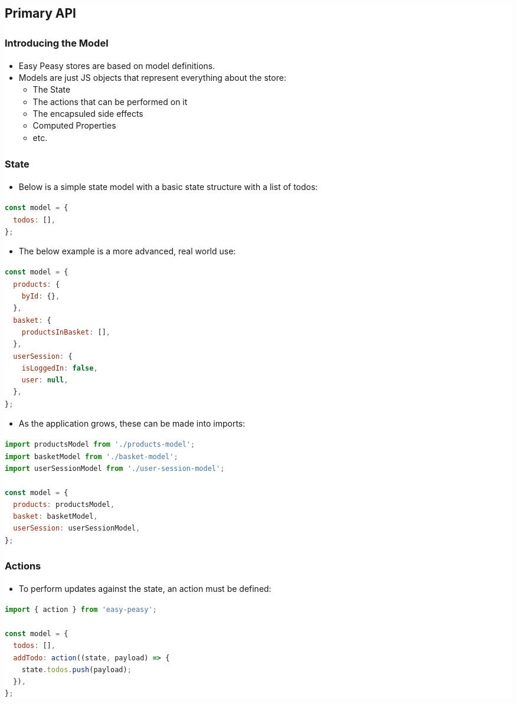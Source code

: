 ## Primary API

### Introducing the Model
- Easy Peasy stores are based on model definitions.
- Models are just JS objects that represent everything about the store:
  - The State
  - The actions that can be performed on it
  - The encapsuled side effects
  - Computed Properties
  - etc.

### State
- Below is a simple state model with a basic state structure with a list of todos:
```js
const model = {
  todos: [],
};
```
- The below example is a more advanced, real world use:
```js
const model = {
  products: {
    byId: {},
  },
  basket: {
    productsInBasket: [],
  },
  userSession: {
    isLoggedIn: false,
    user: null,
  },
};
```
- As the application grows, these can be made into imports:
```js
import productsModel from './products-model';
import basketModel from './basket-model';
import userSessionModel from './user-session-model';

const model = {
  products: productsModel,
  basket: basketModel,
  userSession: userSessionModel,
};
```

### Actions
- To perform updates against the state, an action must be defined:
```jsx
import { action } from 'easy-peasy';

const model = {
  todos: [],
  addTodo: action((state, payload) => {
    state.todos.push(payload);
  }),
};
```
